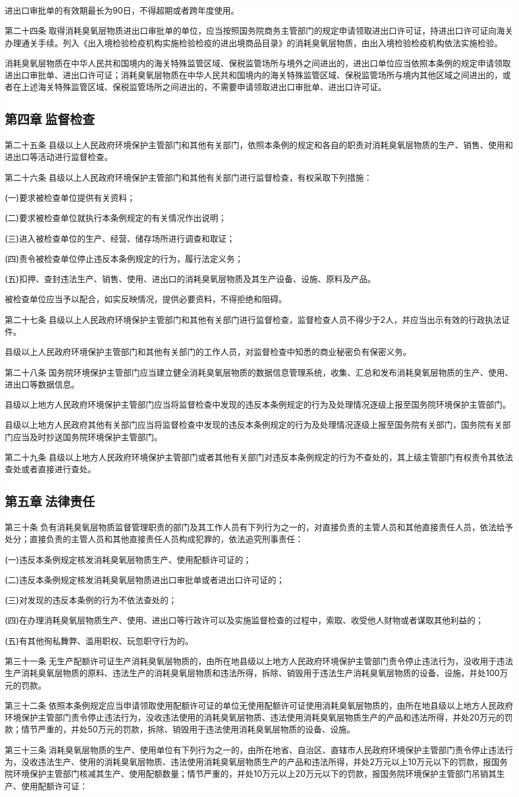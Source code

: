 进出口审批单的有效期最长为90日，不得超期或者跨年度使用。

第二十四条 取得消耗臭氧层物质进出口审批单的单位，应当按照国务院商务主管部门的规定申请领取进出口许可证，持进出口许可证向海关办理通关手续。列入《出入境检验检疫机构实施检验检疫的进出境商品目录》的消耗臭氧层物质，由出入境检验检疫机构依法实施检验。

消耗臭氧层物质在中华人民共和国境内的海关特殊监管区域、保税监管场所与境外之间进出的，进出口单位应当依照本条例的规定申请领取进出口审批单、进出口许可证；消耗臭氧层物质在中华人民共和国境内的海关特殊监管区域、保税监管场所与境内其他区域之间进出的，或者在上述海关特殊监管区域、保税监管场所之间进出的，不需要申请领取进出口审批单、进出口许可证。

## 第四章 监督检查

第二十五条 县级以上人民政府环境保护主管部门和其他有关部门，依照本条例的规定和各自的职责对消耗臭氧层物质的生产、销售、使用和进出口等活动进行监督检查。

第二十六条 县级以上人民政府环境保护主管部门和其他有关部门进行监督检查，有权采取下列措施：

(一)要求被检查单位提供有关资料；

(二)要求被检查单位就执行本条例规定的有关情况作出说明；

(三)进入被检查单位的生产、经营、储存场所进行调查和取证；

(四)责令被检查单位停止违反本条例规定的行为，履行法定义务；

(五)扣押、查封违法生产、销售、使用、进出口的消耗臭氧层物质及其生产设备、设施、原料及产品。

被检查单位应当予以配合，如实反映情况，提供必要资料，不得拒绝和阻碍。

第二十七条 县级以上人民政府环境保护主管部门和其他有关部门进行监督检查，监督检查人员不得少于2人，并应当出示有效的行政执法证件。

县级以上人民政府环境保护主管部门和其他有关部门的工作人员，对监督检查中知悉的商业秘密负有保密义务。

第二十八条 国务院环境保护主管部门应当建立健全消耗臭氧层物质的数据信息管理系统，收集、汇总和发布消耗臭氧层物质的生产、使用、进出口等数据信息。

县级以上地方人民政府环境保护主管部门应当将监督检查中发现的违反本条例规定的行为及处理情况逐级上报至国务院环境保护主管部门。

县级以上地方人民政府其他有关部门应当将监督检查中发现的违反本条例规定的行为及处理情况逐级上报至国务院有关部门，国务院有关部门应当及时抄送国务院环境保护主管部门。

第二十九条 县级以上地方人民政府环境保护主管部门或者其他有关部门对违反本条例规定的行为不查处的，其上级主管部门有权责令其依法查处或者直接进行查处。

## 第五章 法律责任

第三十条 负有消耗臭氧层物质监督管理职责的部门及其工作人员有下列行为之一的，对直接负责的主管人员和其他直接责任人员，依法给予处分；直接负责的主管人员和其他直接责任人员构成犯罪的，依法追究刑事责任：

(一)违反本条例规定核发消耗臭氧层物质生产、使用配额许可证的；

(二)违反本条例规定核发消耗臭氧层物质进出口审批单或者进出口许可证的；

(三)对发现的违反本条例的行为不依法查处的；

(四)在办理消耗臭氧层物质生产、使用、进出口等行政许可以及实施监督检查的过程中，索取、收受他人财物或者谋取其他利益的；

(五)有其他徇私舞弊、滥用职权、玩忽职守行为的。

第三十一条 无生产配额许可证生产消耗臭氧层物质的，由所在地县级以上地方人民政府环境保护主管部门责令停止违法行为，没收用于违法生产消耗臭氧层物质的原料、违法生产的消耗臭氧层物质和违法所得，拆除、销毁用于违法生产消耗臭氧层物质的设备、设施，并处100万元的罚款。

第三十二条 依照本条例规定应当申请领取使用配额许可证的单位无使用配额许可证使用消耗臭氧层物质的，由所在地县级以上地方人民政府环境保护主管部门责令停止违法行为，没收违法使用的消耗臭氧层物质、违法使用消耗臭氧层物质生产的产品和违法所得，并处20万元的罚款；情节严重的，并处50万元的罚款，拆除、销毁用于违法使用消耗臭氧层物质的设备、设施。

第三十三条 消耗臭氧层物质的生产、使用单位有下列行为之一的，由所在地省、自治区、直辖市人民政府环境保护主管部门责令停止违法行为，没收违法生产、使用的消耗臭氧层物质、违法使用消耗臭氧层物质生产的产品和违法所得，并处2万元以上10万元以下的罚款，报国务院环境保护主管部门核减其生产、使用配额数量；情节严重的，并处10万元以上20万元以下的罚款，报国务院环境保护主管部门吊销其生产、使用配额许可证：
